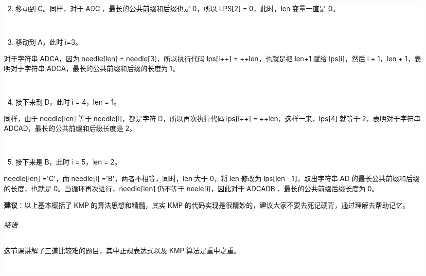 
2. 移动到 C。同样，对于 ADC ，最长的公共前缀和后缀也是 0，所以 LPS\[2\] = 0，此时，len 变量一直是 0。


<Image alt="" src="http://s0.lgstatic.com/i/image2/M01/90/E4/CgoB5l2IaCaAEnHyACFGv5D5WL4879.gif"/> 


3. 移动到 A，此时 i=3。

对于字符串 ADCA，因为 needle\[len\] = needle\[3\]，所以执行代码 lps\[i++\] = ++len，也就是把 len+1 赋给 lps\[i\]，然后 i + 1，len + 1，表明对于字符串 ADCA，最长的公共前缀和后缀的长度为 1。


<Image alt="" src="http://s0.lgstatic.com/i/image2/M01/91/04/CgotOV2IaCaAPe83ACKGclsUKCA865.gif"/> 


4. 接下来到 D，此时 i = 4，len = 1。

同样，由于 needle\[len\] 等于 needle\[i\]，都是字符 D，所以再次执行代码 lps\[i++\] = ++len，这样一来，lps\[4\] 就等于 2，表明对于字符串 ADCAD，最长的公共前缀和后缀长度是 2。


<Image alt="" src="http://s0.lgstatic.com/i/image2/M01/90/E4/CgoB5l2IaCeAW6P4AEhZHBJ_UJQ849.gif"/> 


5. 接下来是 B，此时 i = 5，len = 2。

needle\[len\] ='C'，而 needle\[i\] ='B'，两者不相等，同时，len 大于 0，将 len 修改为 lps\[len - 1\]，取出字符串 AD 的最长公共前缀和后缀的长度，也就是 0。当循环再次进行，needle\[len\] 仍不等于 neele\[i\]，因此对于 ADCADB ，最长的公共前缀后缀长度为 0。

**建议**：以上基本概括了 KMP 的算法思想和精髓，其实 KMP 的代码实现是很精妙的，建议大家不要去死记硬背，通过理解去帮助记忆。

###### 结语

这节课讲解了三道比较难的题目，其中正规表达式以及 KMP 算法是重中之重。

<br />


